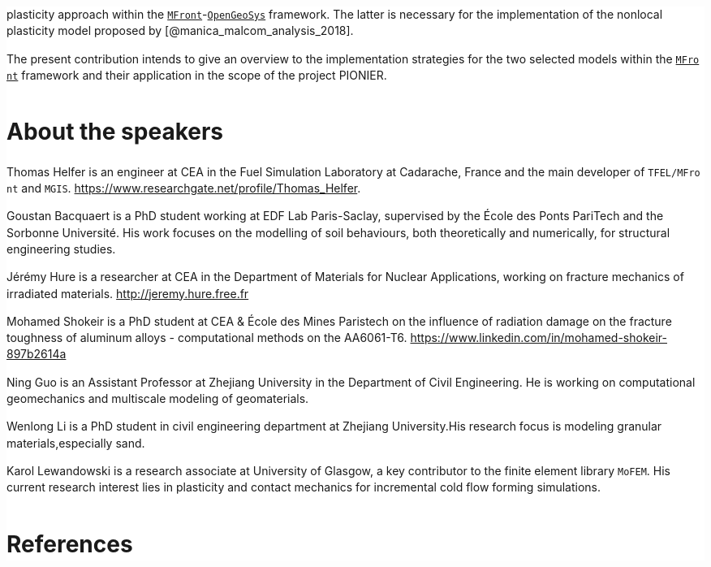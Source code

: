 plasticity approach within the
[`MFront`](http://tfel.sourceforge.net)-[`OpenGeoSys`](https://www.opengeosys.org/)
framework. The latter is necessary for the implementation of the
nonlocal plasticity model proposed by [@manica_malcom_analysis_2018].

The present contribution intends to give an overview to the
implementation strategies for the two selected models within the
[`MFront`](http://tfel.sourceforge.net) framework and their application
in the scope of the project PIONIER.

# About the speakers

Thomas Helfer is an engineer at CEA in the Fuel Simulation Laboratory at
Cadarache, France and the main developer of `TFEL/MFront` and `MGIS`.
<https://www.researchgate.net/profile/Thomas_Helfer>.

Goustan Bacquaert is a PhD student working at EDF Lab Paris-Saclay,
supervised by the École des Ponts PariTech and the Sorbonne Université.
His work focuses on the modelling of soil behaviours, both theoretically
and numerically, for structural engineering studies.

Jérémy Hure is a researcher at CEA in the Department of Materials for
Nuclear Applications, working on fracture mechanics of irradiated
materials. <http://jeremy.hure.free.fr>

Mohamed Shokeir is a PhD student at CEA & École des Mines Paristech on
the influence of radiation damage on the fracture toughness of aluminum
alloys - computational methods on the AA6061-T6.
<https://www.linkedin.com/in/mohamed-shokeir-897b2614a>

Ning Guo is an Assistant Professor at Zhejiang University in the
Department of Civil Engineering. He is working on computational
geomechanics and multiscale modeling of geomaterials.

Wenlong Li is a PhD student in civil engineering department at Zhejiang
University.His research focus is modeling granular materials,especially
sand.

Karol Lewandowski is a research associate at University of Glasgow, a
key contributor to the finite element library `MoFEM`. His current
research interest lies in plasticity and contact mechanics for
incremental cold flow forming simulations.

# References